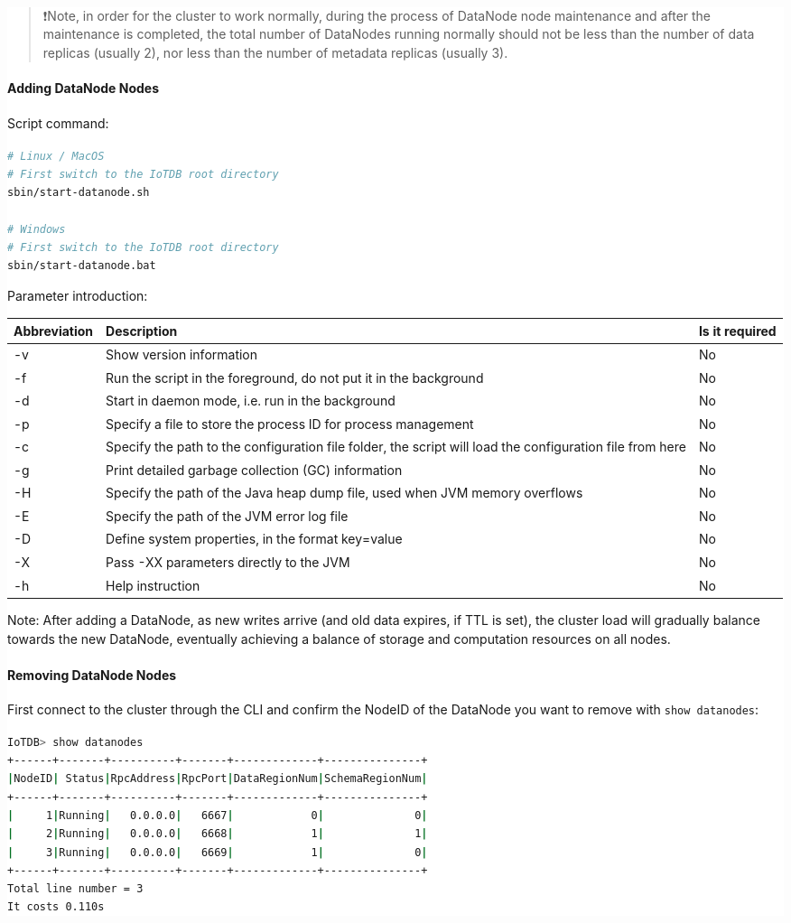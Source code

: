 > ❗️Note, in order for the cluster to work normally, during the process of DataNode node maintenance and after the maintenance is completed, the total number of DataNodes running normally should not be less than the number of data replicas (usually 2), nor less than the number of metadata replicas (usually 3).

#### Adding DataNode Nodes

Script command:

```Bash
# Linux / MacOS 
# First switch to the IoTDB root directory
sbin/start-datanode.sh

# Windows
# First switch to the IoTDB root directory
sbin/start-datanode.bat
```

Parameter introduction:

| Abbreviation | Description                                           | Is it required |
| :--- | :--------------------------------------------- | :----------- |
| -v   | Show version information                                   | No           |
| -f   | Run the script in the foreground, do not put it in the background                 | No           |
| -d   | Start in daemon mode, i.e. run in the background               | No           |
| -p   | Specify a file to store the process ID for process management         | No           |
| -c   | Specify the path to the configuration file folder, the script will load the configuration file from here | No           |
| -g   | Print detailed garbage collection (GC) information                   | No           |
| -H   | Specify the path of the Java heap dump file, used when JVM memory overflows  | No           |
| -E   | Specify the path of the JVM error log file                      | No           |
| -D   | Define system properties, in the format key=value                 | No           |
| -X   | Pass -XX parameters directly to the JVM                        | No           |
| -h   | Help instruction                                       | No           |

Note: After adding a DataNode, as new writes arrive (and old data expires, if TTL is set), the cluster load will gradually balance towards the new DataNode, eventually achieving a balance of storage and computation resources on all nodes.

#### Removing DataNode Nodes

First connect to the cluster through the CLI and confirm the NodeID of the DataNode you want to remove with `show datanodes`:

```Bash
IoTDB> show datanodes
+------+-------+----------+-------+-------------+---------------+
|NodeID| Status|RpcAddress|RpcPort|DataRegionNum|SchemaRegionNum|
+------+-------+----------+-------+-------------+---------------+
|     1|Running|   0.0.0.0|   6667|            0|              0|
|     2|Running|   0.0.0.0|   6668|            1|              1|
|     3|Running|   0.0.0.0|   6669|            1|              0|
+------+-------+----------+-------+-------------+---------------+
Total line number = 3
It costs 0.110s
```
